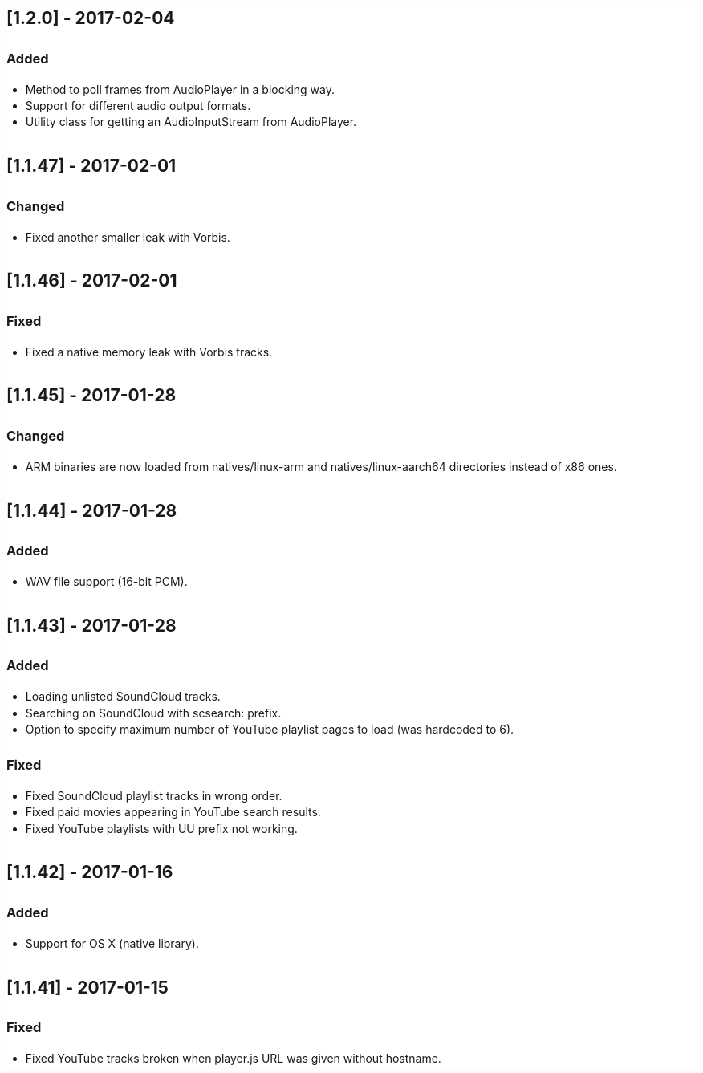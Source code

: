 ## [1.2.0] - 2017-02-04
### Added
- Method to poll frames from AudioPlayer in a blocking way.
- Support for different audio output formats.
- Utility class for getting an AudioInputStream from AudioPlayer.

## [1.1.47] - 2017-02-01
### Changed
- Fixed another smaller leak with Vorbis.

## [1.1.46] - 2017-02-01
### Fixed
- Fixed a native memory leak with Vorbis tracks.

## [1.1.45] - 2017-01-28
### Changed
- ARM binaries are now loaded from natives/linux-arm and natives/linux-aarch64 directories instead of x86 ones.

## [1.1.44] - 2017-01-28
### Added
- WAV file support (16-bit PCM).

## [1.1.43] - 2017-01-28
### Added
- Loading unlisted SoundCloud tracks.
- Searching on SoundCloud with scsearch: prefix.
- Option to specify maximum number of YouTube playlist pages to load (was hardcoded to 6).

### Fixed
- Fixed SoundCloud playlist tracks in wrong order.
- Fixed paid movies appearing in YouTube search results.
- Fixed YouTube playlists with UU prefix not working.

## [1.1.42] - 2017-01-16
### Added
- Support for OS X (native library).

## [1.1.41] - 2017-01-15
### Fixed
- Fixed YouTube tracks broken when player.js URL was given without hostname.

